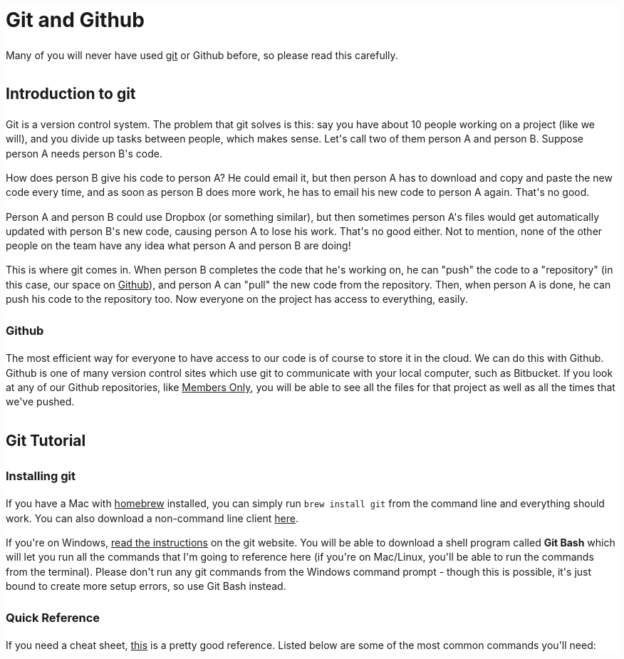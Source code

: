 # Git and Github

Many of you will never have used [git](http://git-scm.com/) or Github before, so please read this carefully.

## Introduction to git

Git is a version control system. The problem that git solves is this: say you have about 10 people working on a project (like we will), and you divide up tasks between people, which makes sense. Let's call two of them person A and person B. Suppose person A needs person B's code.

How does person B give his code to person A? He could email it, but then person A has to download and copy and paste the new code every time, and as soon as person B does more work, he has to email his new code to person A again. That's no good.

Person A and person B could use Dropbox (or something similar), but then sometimes person A's files would get automatically updated with person B's new code, causing person A to lose his work. That's no good either. Not to mention, none of the other people on the team have any idea what person A and person B are doing!

This is where git comes in. When person B completes the code that he's working on, he can "push" the code to a "repository" (in this case, our space on [Github](http://github.com/calband/)), and person A can "pull" the new code from the repository. Then, when person A is done, he can push his code to the repository too. Now everyone on the project has access to everything, easily.

### Github

The most efficient way for everyone to have access to our code is of course to store it in the cloud. We can do this with Github. Github is one of many version control sites which use git to communicate with your local computer, such as Bitbucket. If you look at any of our Github repositories, like [Members Only](https://github.com/calband/members-only), you will be able to see all the files for that project as well as all the times that we've pushed.

## Git Tutorial

### Installing git

If you have a Mac with [homebrew](http://mxcl.github.io/homebrew/) installed, you can simply run `brew install git` from the command line and everything should work. You can also download a non-command line client [here](http://git-scm.com/downloads).

If you're on Windows, [read the instructions](http://git-scm.com/downloads) on the git website. You will be able to download a shell program called **Git Bash** which will let you run all the commands that I'm going to reference here (if you're on Mac/Linux, you'll be able to run the commands from the terminal). Please don't run any git commands from the Windows command prompt - though this is possible, it's just bound to create more setup errors, so use Git Bash instead.

### Quick Reference

If you need a cheat sheet, [this](http://www.git-tower.com/blog/git-cheat-sheet/) is a pretty good reference. Listed below are some of the most common commands you'll need:
